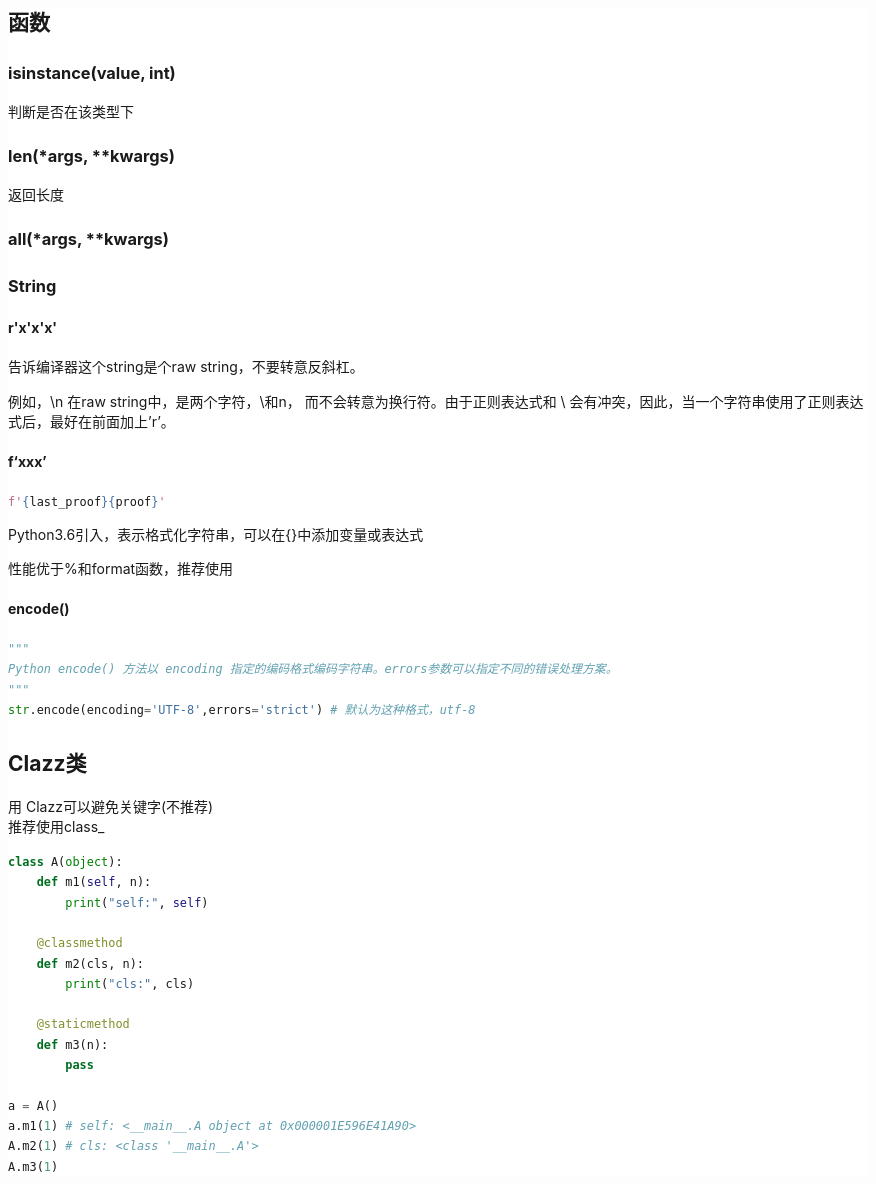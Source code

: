 ## 函数

### isinstance(value, int)

判断是否在该类型下

### len(*args, **kwargs)

返回长度

### all(*args, **kwargs)

### String

#### r'x'x'x'

告诉编译器这个string是个raw string，不要转意反斜杠。

例如，\n 在raw string中，是两个字符，\和n， 而不会转意为换行符。由于正则表达式和 \ 会有冲突，因此，当一个字符串使用了正则表达式后，最好在前面加上’r’。

#### f‘xxx’

```python
f'{last_proof}{proof}'
```

Python3.6引入，表示格式化字符串，可以在{}中添加变量或表达式

性能优于%和format函数，推荐使用

#### encode()

```python
"""
Python encode() 方法以 encoding 指定的编码格式编码字符串。errors参数可以指定不同的错误处理方案。
"""
str.encode(encoding='UTF-8',errors='strict') # 默认为这种格式，utf-8
```

## Clazz类

用 Clazz可以避免关键字(不推荐)  
推荐使用class_

```python
class A(object):
    def m1(self, n):
        print("self:", self)

    @classmethod
    def m2(cls, n):
        print("cls:", cls)

    @staticmethod
    def m3(n):
        pass

a = A()
a.m1(1) # self: <__main__.A object at 0x000001E596E41A90>
A.m2(1) # cls: <class '__main__.A'>
A.m3(1)
```
